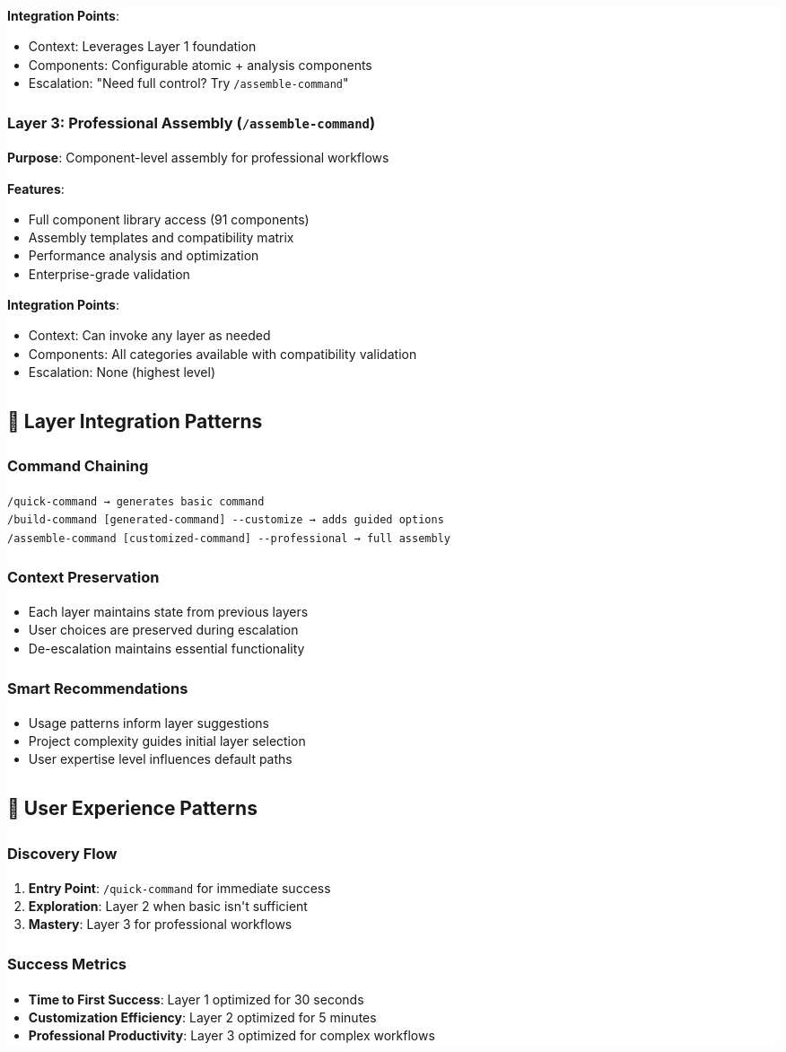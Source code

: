 **Integration Points**:
- Context: Leverages Layer 1 foundation
- Components: Configurable atomic + analysis components
- Escalation: "Need full control? Try `/assemble-command`"

### Layer 3: Professional Assembly (`/assemble-command`)
**Purpose**: Component-level assembly for professional workflows

**Features**:
- Full component library access (91 components)
- Assembly templates and compatibility matrix
- Performance analysis and optimization
- Enterprise-grade validation

**Integration Points**:
- Context: Can invoke any layer as needed
- Components: All categories available with compatibility validation
- Escalation: None (highest level)

## 🔄 Layer Integration Patterns

### Command Chaining
```
/quick-command → generates basic command
/build-command [generated-command] --customize → adds guided options
/assemble-command [customized-command] --professional → full assembly
```

### Context Preservation
- Each layer maintains state from previous layers
- User choices are preserved during escalation
- De-escalation maintains essential functionality

### Smart Recommendations
- Usage patterns inform layer suggestions
- Project complexity guides initial layer selection
- User expertise level influences default paths

## 🎯 User Experience Patterns

### Discovery Flow
1. **Entry Point**: `/quick-command` for immediate success
2. **Exploration**: Layer 2 when basic isn't sufficient  
3. **Mastery**: Layer 3 for professional workflows

### Success Metrics
- **Time to First Success**: Layer 1 optimized for 30 seconds
- **Customization Efficiency**: Layer 2 optimized for 5 minutes
- **Professional Productivity**: Layer 3 optimized for complex workflows
